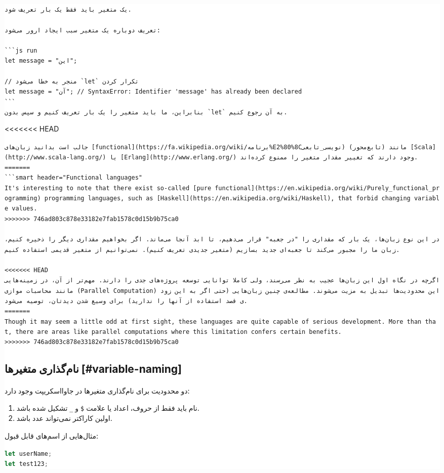 ````warn header="دوبار تعریف کردن باعث ارور می‌شود"
یک متغیر باید فقط یک بار تعریف شود.

تعریف دوباره یک متغیر سبب ایجاد ارور می‌شود:

```js run
let message = "این";

// منجر به خطا می‌شود `let` تکرار کردن
let message = "آن"; // SyntaxError: Identifier 'message' has already been declared
```
بنابراین، ما باید متغیر را یک بار تعریف کنیم و سپس بدون `let` به آن رجوع کنیم.
````

<<<<<<< HEAD
```smart header="زبان‌های Functional"
جالب است بدانید زبان‌های [functional](https://fa.wikipedia.org/wiki/برنامه%E2%80%8Cنویسی_تابعی) (تابع‌محور) مانند [Scala](http://www.scala-lang.org/) یا [Erlang](http://www.erlang.org/) وجود دارند که تغییر مقدار متغیر را ممنوع کرده‌اند.
=======
```smart header="Functional languages"
It's interesting to note that there exist so-called [pure functional](https://en.wikipedia.org/wiki/Purely_functional_programming) programming languages, such as [Haskell](https://en.wikipedia.org/wiki/Haskell), that forbid changing variable values.
>>>>>>> 746ad803c878e33182e7fab1578c0d15b9b75ca0

در این نوع زبان‌ها، یک بار که مقداری را "در جعبه" قرار می‌دهیم، تا ابد آنجا می‌ماند. اگر بخواهیم مقداری دیگر را ذخیره کنیم، زبان ما را مجبور می‌کند تا جعبه‌ای جدید بسازیم (متغیر جدیدی تعریف کنیم). نمی‌توانیم از متغیر قدیمی استفاده کنیم.

<<<<<<< HEAD
اگرچه در نگاه اول این زبان‌ها عجیب به نظر می‌رسند، ولی کاملا توانایی توسعه پروژه‌های جدی را دارند. مهم‌تر از آن، در زمینه‌هایی مانند محاسبات موازی (Parallel Computation) این محدودیت‌ها تبدیل به مزیت می‌شوند. مطالعه‌ی چنین زبان‌هایی (حتی اگر به این زودی قصد استفاده از آنها را ندارید) برای وسیع شدن دیدتان، توصیه می‌شود.
=======
Though it may seem a little odd at first sight, these languages are quite capable of serious development. More than that, there are areas like parallel computations where this limitation confers certain benefits.
>>>>>>> 746ad803c878e33182e7fab1578c0d15b9b75ca0
```

## نام‌گذاری متغیرها [#variable-naming]

دو محدودیت برای نام‌گذاری متغیرها در جاوااسکریپت وجود دارد:

1. نام باید فقط از حروف، اعداد یا علامت `$` و `_` تشکیل شده باشد.
2. اولین کاراکتر نمی‌تواند عدد باشد.

مثال‌هایی از اسم‌های قابل قبول:

```js
let userName;
let test123;
```
